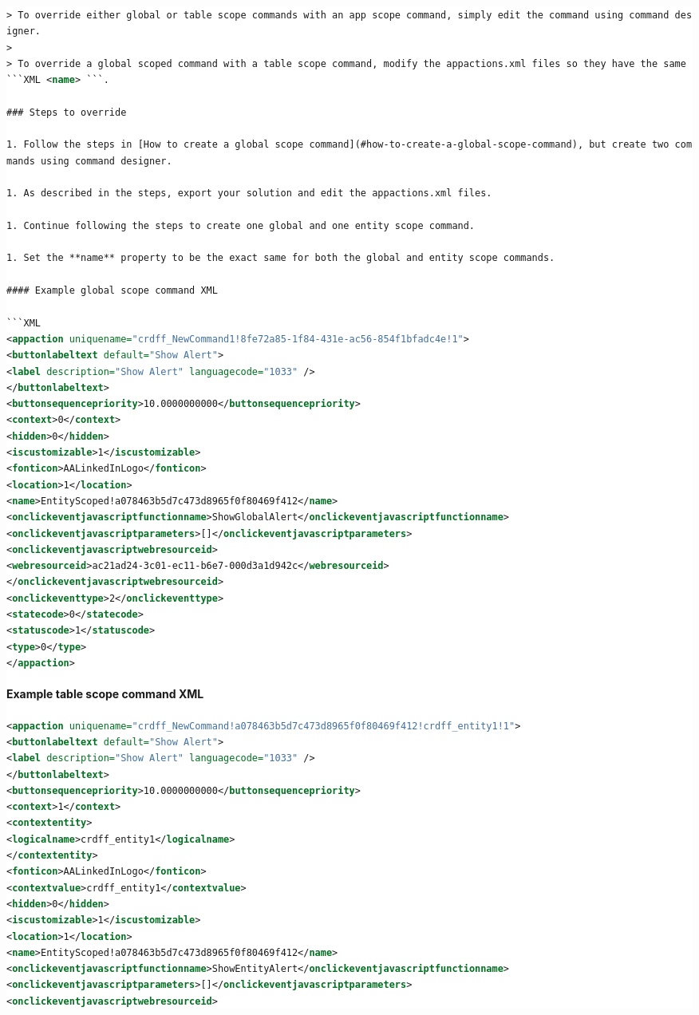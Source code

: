    ```XML
> To override either global or table scope commands with an app scope command, simply edit the command using command designer.
>
> To override a global scoped command with a table scope command, modify the appactions.xml files so they have the same  ```XML <name> ```.

### Steps to override

1. Follow the steps in [How to create a global scope command](#how-to-create-a-global-scope-command), but create two commands using command designer.

1. As described in the steps, export your solution and edit the appactions.xml files.

1. Continue following the steps to create one global and one entity scope command.

1. Set the **name** property to be the exact same for both the global and entity scope commands.

#### Example global scope command XML

 ```XML
<appaction uniquename="crdff_NewCommand1!8fe72a85-1f84-431e-ac56-854f1bfadc4e!1">
<buttonlabeltext default="Show Alert">
  <label description="Show Alert" languagecode="1033" />
</buttonlabeltext>
<buttonsequencepriority>10.0000000000</buttonsequencepriority>
<context>0</context>
<hidden>0</hidden>
<iscustomizable>1</iscustomizable>
<fonticon>AALinkedInLogo</fonticon>
<location>1</location>
<name>EntityScoped!a078463b5d7c473d8965f0f80469f412</name>
<onclickeventjavascriptfunctionname>ShowGlobalAlert</onclickeventjavascriptfunctionname>
<onclickeventjavascriptparameters>[]</onclickeventjavascriptparameters>
<onclickeventjavascriptwebresourceid>
  <webresourceid>ac21ad24-3c01-ec11-b6e7-000d3a1d942c</webresourceid>
</onclickeventjavascriptwebresourceid>
<onclickeventtype>2</onclickeventtype>
<statecode>0</statecode>
<statuscode>1</statuscode>
<type>0</type>
</appaction>
```

#### Example table scope command XML

```XML
<appaction uniquename="crdff_NewCommand!a078463b5d7c473d8965f0f80469f412!crdff_entity1!1">
<buttonlabeltext default="Show Alert">
<label description="Show Alert" languagecode="1033" />
</buttonlabeltext>
<buttonsequencepriority>10.0000000000</buttonsequencepriority>
<context>1</context>
<contextentity>
<logicalname>crdff_entity1</logicalname>
</contextentity>
<fonticon>AALinkedInLogo</fonticon>
<contextvalue>crdff_entity1</contextvalue>
<hidden>0</hidden>
<iscustomizable>1</iscustomizable>
<location>1</location>
<name>EntityScoped!a078463b5d7c473d8965f0f80469f412</name>
<onclickeventjavascriptfunctionname>ShowEntityAlert</onclickeventjavascriptfunctionname>
<onclickeventjavascriptparameters>[]</onclickeventjavascriptparameters>
<onclickeventjavascriptwebresourceid>
```